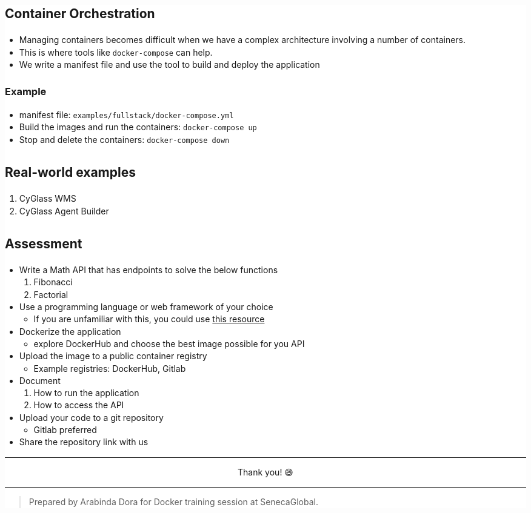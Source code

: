 ## Container Orchestration
- Managing containers becomes difficult when we have a complex architecture involving a number of containers.
- This is where tools like `docker-compose` can help.
- We write a manifest file and use the tool to build and deploy the application

### Example
- manifest file: `examples/fullstack/docker-compose.yml`
- Build the images and run the containers: `docker-compose up`
- Stop and delete the containers: `docker-compose down`

## Real-world examples
1. CyGlass WMS
2. CyGlass Agent Builder

## Assessment
- Write a Math API that has endpoints to solve the below functions​
  1. Fibonacci​
  2. Factorial​
- Use a programming language or web framework of your choice​
  - If you are unfamiliar with this, you could use [this resource](https://flask.palletsprojects.com/en/2.0.x/quickstart/#a-minimal-application)
- Dockerize the application​
  - explore DockerHub and choose the best image possible for you API
- Upload the image to a public container registry
  - Example registries: DockerHub, Gitlab
- Document​
  1. How to run the application​
  2. How to access the API
- Upload your code to a git repository
  - Gitlab preferred
- Share the repository link with us

---
<center>Thank you! 😄️</center>

---

> Prepared by Arabinda Dora for Docker training session at SenecaGlobal.
